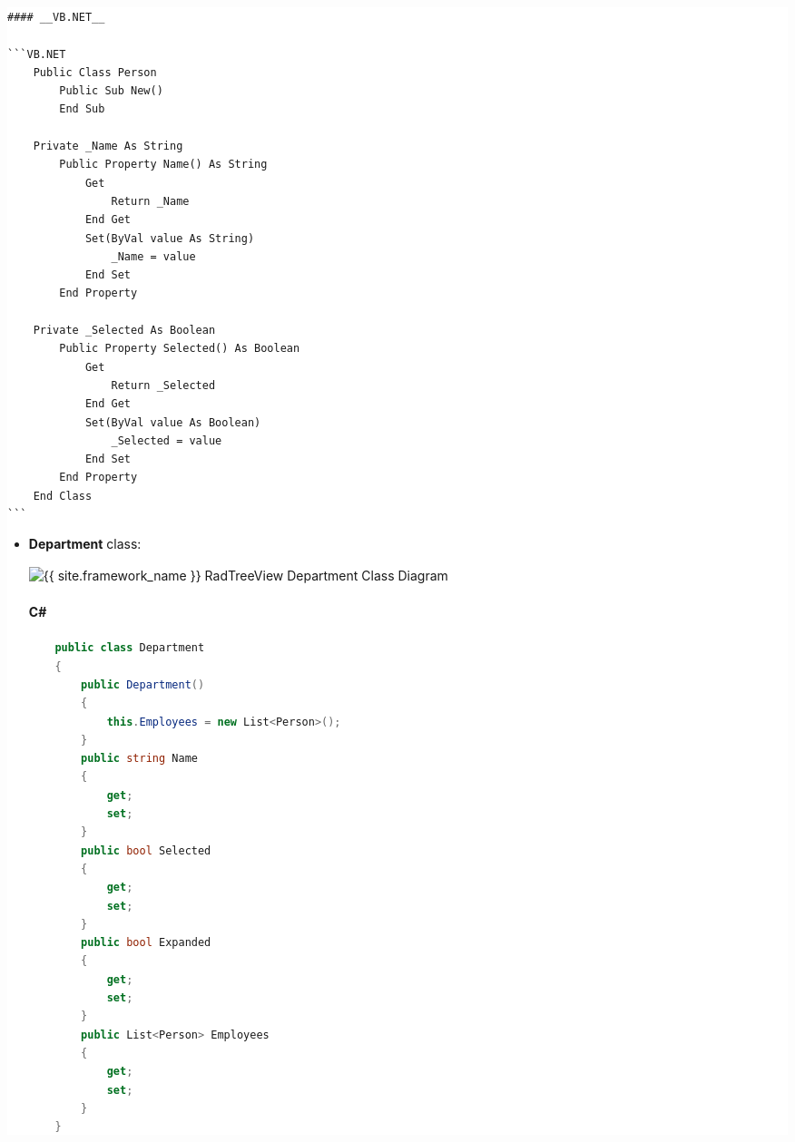 	#### __VB.NET__

	```VB.NET
		Public Class Person
			Public Sub New()
			End Sub
		
		Private _Name As String
			Public Property Name() As String
				Get
					Return _Name
				End Get
				Set(ByVal value As String)
					_Name = value
				End Set
			End Property
		
		Private _Selected As Boolean
			Public Property Selected() As Boolean
				Get
					Return _Selected
				End Get
				Set(ByVal value As Boolean)
					_Selected = value
				End Set
			End Property
		End Class
	```

* __Department__ class:

	![{{ site.framework_name }} RadTreeView Department Class Diagram](images/RadTreeView_HowToHierarchicalDataTemplateStyleBinding_020.png)

	#### __C#__

	```C#
		public class Department
		{
			public Department()
			{
				this.Employees = new List<Person>();
			}
			public string Name
			{
				get;
				set;
			}
			public bool Selected
			{
				get;
				set;
			}
			public bool Expanded
			{
				get;
				set;
			}
			public List<Person> Employees
			{
				get;
				set;
			}
		}
	```
